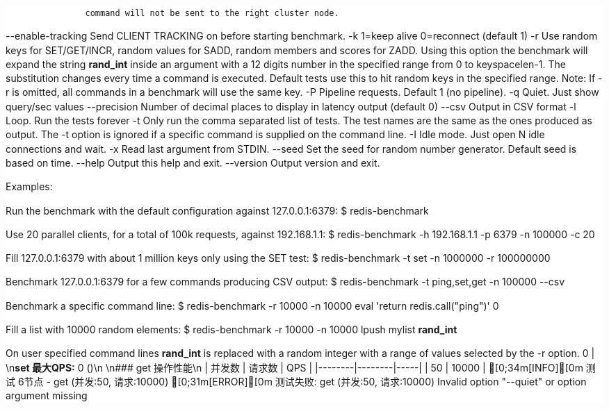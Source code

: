                     command will not be sent to the right cluster node.
 --enable-tracking  Send CLIENT TRACKING on before starting benchmark.
 -k <boolean>       1=keep alive 0=reconnect (default 1)
 -r <keyspacelen>   Use random keys for SET/GET/INCR, random values for SADD,
                    random members and scores for ZADD.
                    Using this option the benchmark will expand the string
                    __rand_int__ inside an argument with a 12 digits number in
                    the specified range from 0 to keyspacelen-1. The
                    substitution changes every time a command is executed.
                    Default tests use this to hit random keys in the specified
                    range.
                    Note: If -r is omitted, all commands in a benchmark will
                    use the same key.
 -P <numreq>        Pipeline <numreq> requests. Default 1 (no pipeline).
 -q                 Quiet. Just show query/sec values
 --precision        Number of decimal places to display in latency output (default 0)
 --csv              Output in CSV format
 -l                 Loop. Run the tests forever
 -t <tests>         Only run the comma separated list of tests. The test
                    names are the same as the ones produced as output.
                    The -t option is ignored if a specific command is supplied
                    on the command line.
 -I                 Idle mode. Just open N idle connections and wait.
 -x                 Read last argument from STDIN.
 --seed <num>       Set the seed for random number generator. Default seed is based on time.
 --help             Output this help and exit.
 --version          Output version and exit.

Examples:

 Run the benchmark with the default configuration against 127.0.0.1:6379:
   $ redis-benchmark

 Use 20 parallel clients, for a total of 100k requests, against 192.168.1.1:
   $ redis-benchmark -h 192.168.1.1 -p 6379 -n 100000 -c 20

 Fill 127.0.0.1:6379 with about 1 million keys only using the SET test:
   $ redis-benchmark -t set -n 1000000 -r 100000000

 Benchmark 127.0.0.1:6379 for a few commands producing CSV output:
   $ redis-benchmark -t ping,set,get -n 100000 --csv

 Benchmark a specific command line:
   $ redis-benchmark -r 10000 -n 10000 eval 'return redis.call("ping")' 0

 Fill a list with 10000 random elements:
   $ redis-benchmark -r 10000 -n 10000 lpush mylist __rand_int__

 On user specified command lines __rand_int__ is replaced with a random integer
 with a range of values selected by the -r option.
0 |
\n**set 最大QPS:** 0 ()\n
\n### get 操作性能\n
| 并发数 | 请求数 | QPS |
|--------|--------|-----|
|    50 |  10000 | [0;34m[INFO][0m 测试 6节点 - get (并发:50, 请求:10000)
[0;31m[ERROR][0m 测试失败: get (并发:50, 请求:10000)
Invalid option "--quiet" or option argument missing
